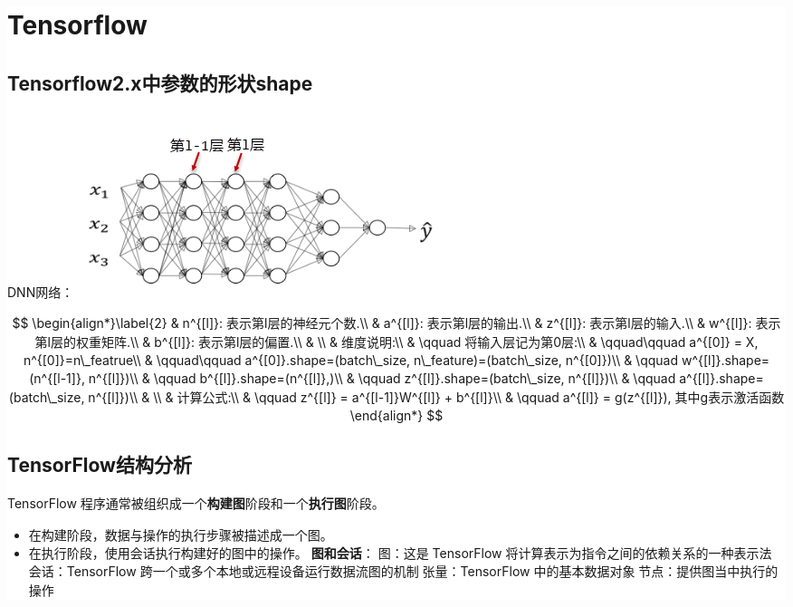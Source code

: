 # Tensorflow

## Tensorflow2.x中参数的形状shape
DNN网络：
        ![](images_attachments/20200531105855481_1043.png)

$$
\begin{align*}\label{2}
& n^{[l]}: 表示第l层的神经元个数.\\
& a^{[l]}: 表示第l层的输出.\\
& z^{[l]}: 表示第l层的输入.\\
& w^{[l]}: 表示第l层的权重矩阵.\\
& b^{[l]}: 表示第l层的偏置.\\
& \\
& 维度说明:\\
& \qquad 将输入层记为第0层:\\
& \qquad\qquad a^{[0]} = X, n^{[0]}=n\_featrue\\
& \qquad\qquad a^{[0]}.shape=(batch\_size, n\_feature)=(batch\_size, n^{[0]})\\
& \qquad w^{[l]}.shape=(n^{[l-1]}, n^{[l]})\\
& \qquad b^{[l]}.shape=(n^{[l]},)\\
& \qquad z^{[l]}.shape=(batch\_size, n^{[l]})\\
& \qquad a^{[l]}.shape=(batch\_size, n^{[l]})\\
& \\
& 计算公式:\\
& \qquad z^{[l]} = a^{[l-1]}W^{[l]} + b^{[l]}\\
& \qquad a^{[l]} = g(z^{[l]}), 其中g表示激活函数
\end{align*}
$$

## TensorFlow结构分析
TensorFlow 程序通常被组织成一个**构建图**阶段和一个**执行图**阶段。
* 在构建阶段，数据与操作的执行步骤被描述成一个图。
* 在执行阶段，使用会话执行构建好的图中的操作。
**图和会话**：
图：这是 TensorFlow 将计算表示为指令之间的依赖关系的一种表示法
会话：TensorFlow 跨一个或多个本地或远程设备运行数据流图的机制
张量：TensorFlow 中的基本数据对象
节点：提供图当中执行的操作
